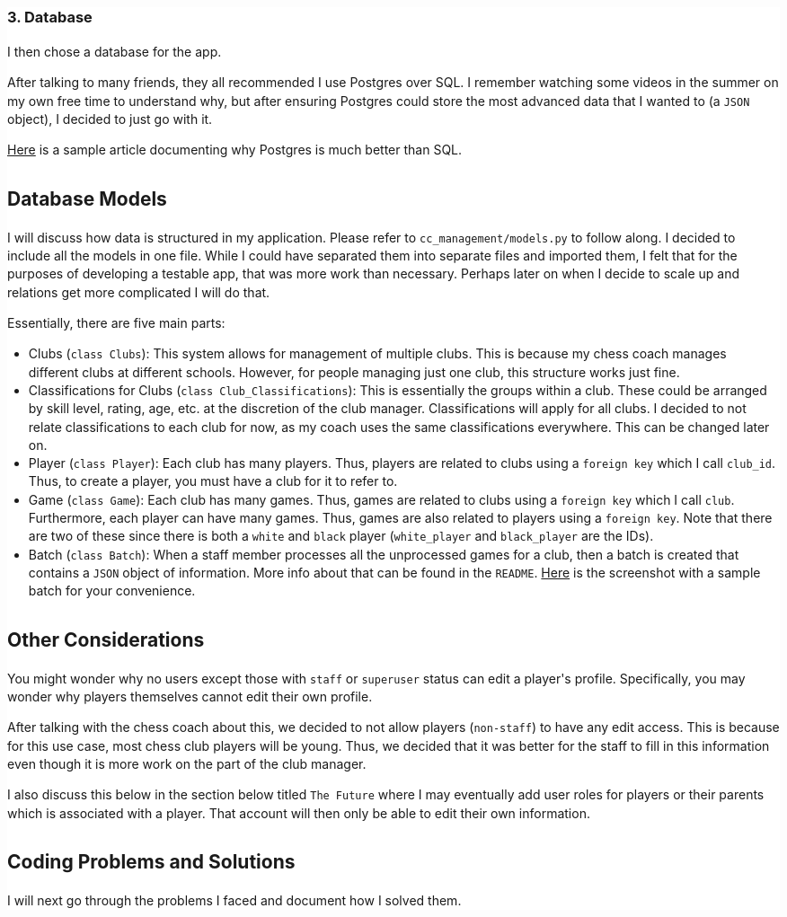  ### 3. Database
 I then chose a database for the app.

After talking to many friends, they all recommended I use Postgres over SQL. I remember watching some videos in the summer on my own free time to understand why, but after ensuring Postgres could store the most advanced data that I wanted to (a `JSON` object), I decided to just go with it.

[Here](https://www.linkedin.com/pulse/postgresql-vs-ms-sql-server-girish-chander) is a sample article documenting why Postgres is much better than SQL.

## Database Models
I will discuss how data is structured in my application. Please refer to `cc_management/models.py` to follow along. I decided to include all the models in one file. While I could have separated them into separate files and imported them, I felt that for the purposes of developing a testable app, that was more work than necessary. Perhaps later on when I decide to scale up and relations get more complicated I will do that.

Essentially, there are five main parts:
* Clubs (`class Clubs`): This system allows for management of multiple clubs. This is because my chess coach manages different clubs at different schools. However, for people managing just one club, this structure works just fine.
* Classifications for Clubs (`class Club_Classifications`): This is essentially the groups within a club. These could be arranged by skill level, rating, age, etc. at the discretion of the club manager. Classifications will apply for all clubs. I decided to not relate classifications to each club for now, as my coach uses the same classifications everywhere. This can be changed later on.
*  Player (`class Player`): Each club has many players. Thus, players are related to clubs using a `foreign key` which I call `club_id`. Thus, to create a player, you must have a club for it to refer to.
* Game (`class Game`): Each club has many games. Thus, games are related to clubs using a `foreign key` which I call `club`. Furthermore, each player can have many games. Thus, games are also related to players using a `foreign key`. Note that there are two of these since there is both a `white` and `black` player (`white_player` and `black_player` are the IDs).
* Batch (`class Batch`): When a staff member processes all the unprocessed games for a club, then a batch is created that contains a `JSON` object of information. More info about that can be found in the `README`. [Here](https://drive.google.com/open?id=1aKBJN15S8LLTZVdDvTDIrwAVXQq_ZmWe) is the screenshot with a sample batch for your convenience.

## Other Considerations
You might wonder why no users except those with `staff` or `superuser` status can edit a player's profile. Specifically, you may wonder why players themselves cannot edit their own profile.

After talking with the chess coach about this, we decided to not allow players (`non-staff`) to have any edit access. This is because for this use case, most chess club players will be young. Thus, we decided that it was better for the staff to fill in this information even though it is more work on the part of the club manager.

I also discuss this below in the section below titled `The Future` where I may eventually add user roles for players or their parents which is associated with a player. That account will then only be able to edit their own information.

## Coding Problems and Solutions
I will next go through the problems I faced and document how I solved them.
